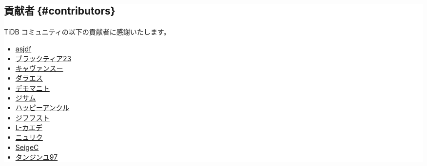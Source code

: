 ## 貢献者 {#contributors}

TiDB コミュニティの以下の貢献者に感謝いたします。

-   [asjdf](https://github.com/asjdf)
-   [ブラックティア23](https://github.com/blacktear23)
-   [キャヴァンスー](https://github.com/Cavan-xu)
-   [ダラエス](https://github.com/darraes)
-   [デモマニト](https://github.com/demoManito)
-   [ジサム](https://github.com/dhysum)
-   [ハッピーアンクル](https://github.com/HappyUncle)
-   [ジフフスト](https://github.com/jiyfhust)
-   [L-カエデ](https://github.com/L-maple)
-   [ニュリク](https://github.com/nyurik)
-   [SeigeC](https://github.com/SeigeC)
-   [タンジンユ97](https://github.com/tangjingyu97)
